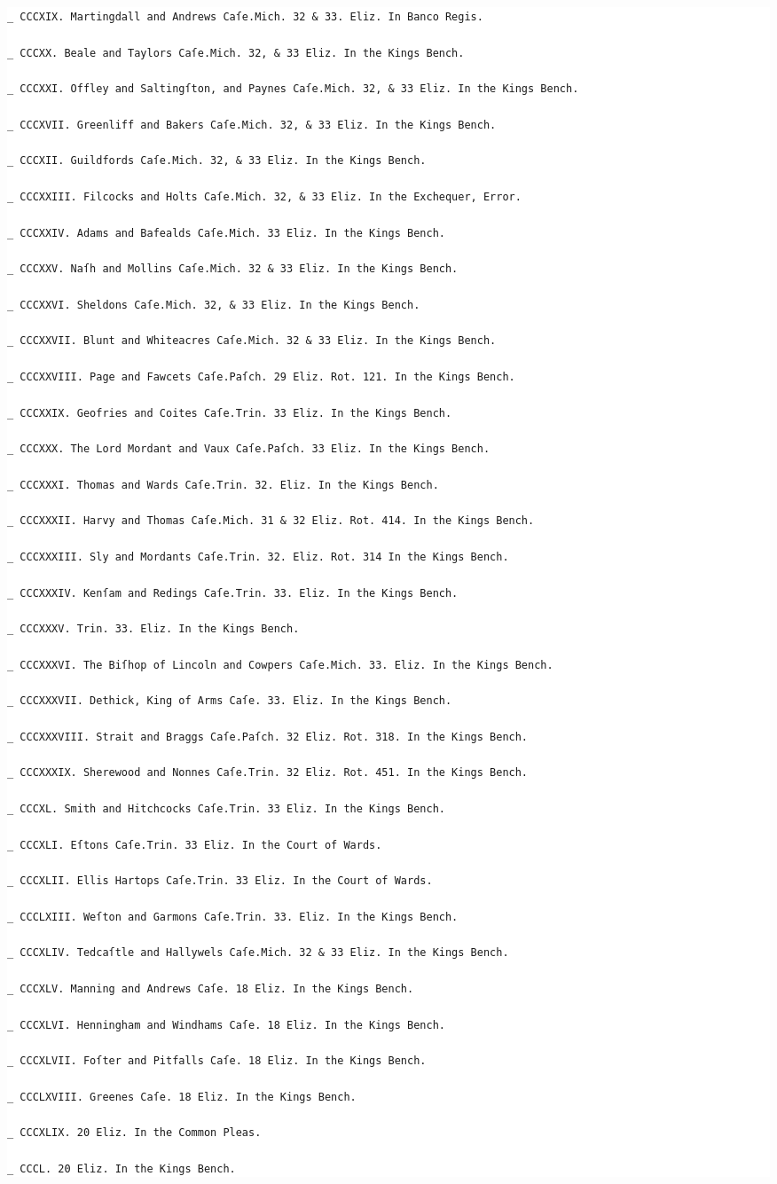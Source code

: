     _ CCCXIX. Martingdall and Andrews Caſe.Mich. 32 & 33. Eliz. In Banco Regis.

    _ CCCXX. Beale and Taylors Caſe.Mich. 32, & 33 Eliz. In the Kings Bench.

    _ CCCXXI. Offley and Saltingſton, and Paynes Caſe.Mich. 32, & 33 Eliz. In the Kings Bench.

    _ CCCXVII. Greenliff and Bakers Caſe.Mich. 32, & 33 Eliz. In the Kings Bench.

    _ CCCXII. Guildfords Caſe.Mich. 32, & 33 Eliz. In the Kings Bench.

    _ CCCXXIII. Filcocks and Holts Caſe.Mich. 32, & 33 Eliz. In the Exchequer, Error.

    _ CCCXXIV. Adams and Bafealds Caſe.Mich. 33 Eliz. In the Kings Bench.

    _ CCCXXV. Naſh and Mollins Caſe.Mich. 32 & 33 Eliz. In the Kings Bench.

    _ CCCXXVI. Sheldons Caſe.Mich. 32, & 33 Eliz. In the Kings Bench.

    _ CCCXXVII. Blunt and Whiteacres Caſe.Mich. 32 & 33 Eliz. In the Kings Bench.

    _ CCCXXVIII. Page and Fawcets Caſe.Paſch. 29 Eliz. Rot. 121. In the Kings Bench.

    _ CCCXXIX. Geofries and Coites Caſe.Trin. 33 Eliz. In the Kings Bench.

    _ CCCXXX. The Lord Mordant and Vaux Caſe.Paſch. 33 Eliz. In the Kings Bench.

    _ CCCXXXI. Thomas and Wards Caſe.Trin. 32. Eliz. In the Kings Bench.

    _ CCCXXXII. Harvy and Thomas Caſe.Mich. 31 & 32 Eliz. Rot. 414. In the Kings Bench.

    _ CCCXXXIII. Sly and Mordants Caſe.Trin. 32. Eliz. Rot. 314 In the Kings Bench.

    _ CCCXXXIV. Kenſam and Redings Caſe.Trin. 33. Eliz. In the Kings Bench.

    _ CCCXXXV. Trin. 33. Eliz. In the Kings Bench.

    _ CCCXXXVI. The Biſhop of Lincoln and Cowpers Caſe.Mich. 33. Eliz. In the Kings Bench.

    _ CCCXXXVII. Dethick, King of Arms Caſe. 33. Eliz. In the Kings Bench.

    _ CCCXXXVIII. Strait and Braggs Caſe.Paſch. 32 Eliz. Rot. 318. In the Kings Bench.

    _ CCCXXXIX. Sherewood and Nonnes Caſe.Trin. 32 Eliz. Rot. 451. In the Kings Bench.

    _ CCCXL. Smith and Hitchcocks Caſe.Trin. 33 Eliz. In the Kings Bench.

    _ CCCXLI. Eſtons Caſe.Trin. 33 Eliz. In the Court of Wards.

    _ CCCXLII. Ellis Hartops Caſe.Trin. 33 Eliz. In the Court of Wards.

    _ CCCLXIII. Weſton and Garmons Caſe.Trin. 33. Eliz. In the Kings Bench.

    _ CCCXLIV. Tedcaſtle and Hallywels Caſe.Mich. 32 & 33 Eliz. In the Kings Bench.

    _ CCCXLV. Manning and Andrews Caſe. 18 Eliz. In the Kings Bench.

    _ CCCXLVI. Henningham and Windhams Caſe. 18 Eliz. In the Kings Bench.

    _ CCCXLVII. Foſter and Pitfalls Caſe. 18 Eliz. In the Kings Bench.

    _ CCCLXVIII. Greenes Caſe. 18 Eliz. In the Kings Bench.

    _ CCCXLIX. 20 Eliz. In the Common Pleas.

    _ CCCL. 20 Eliz. In the Kings Bench.
